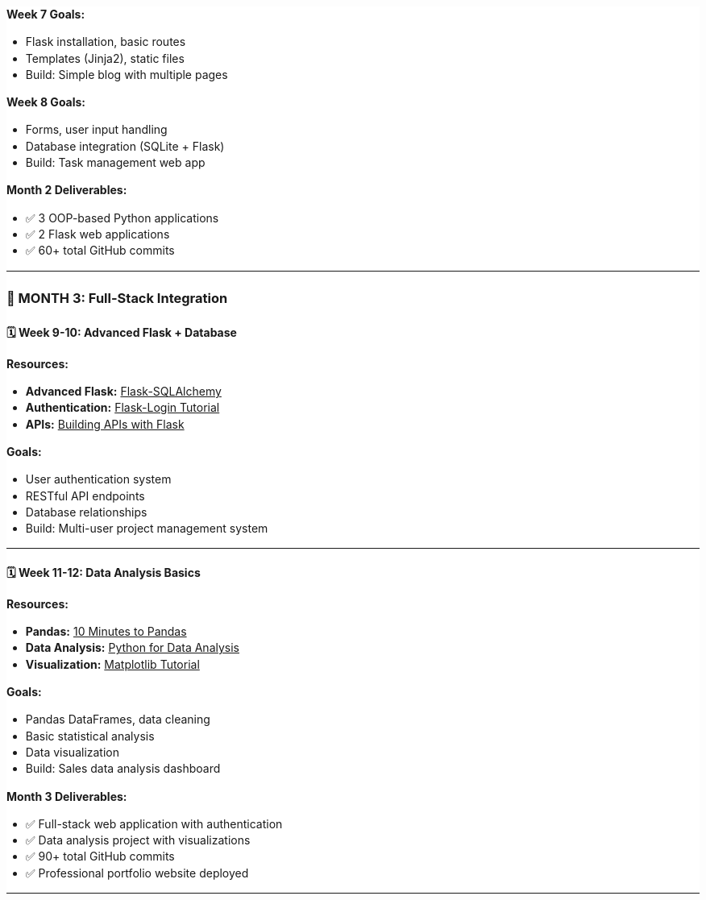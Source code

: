 **Week 7 Goals:**
- Flask installation, basic routes
- Templates (Jinja2), static files
- Build: Simple blog with multiple pages

**Week 8 Goals:**
- Forms, user input handling
- Database integration (SQLite + Flask)
- Build: Task management web app

**Month 2 Deliverables:**
- ✅ 3 OOP-based Python applications
- ✅ 2 Flask web applications
- ✅ 60+ total GitHub commits

---

### 📅 MONTH 3: Full-Stack Integration

#### 🗓️ **Week 9-10: Advanced Flask + Database**
**Resources:**
- **Advanced Flask:** [Flask-SQLAlchemy](https://flask-sqlalchemy.palletsprojects.com/)
- **Authentication:** [Flask-Login Tutorial](https://blog.miguelgrinberg.com/post/the-flask-mega-tutorial-part-v-user-logins)
- **APIs:** [Building APIs with Flask](https://realpython.com/api-integration-in-python/)

**Goals:**
- User authentication system
- RESTful API endpoints
- Database relationships
- Build: Multi-user project management system

---

#### 🗓️ **Week 11-12: Data Analysis Basics**
**Resources:**
- **Pandas:** [10 Minutes to Pandas](https://pandas.pydata.org/docs/user_guide/10min.html)
- **Data Analysis:** [Python for Data Analysis](https://wesmckinney.com/book/)
- **Visualization:** [Matplotlib Tutorial](https://matplotlib.org/stable/tutorials/index.html)

**Goals:**
- Pandas DataFrames, data cleaning
- Basic statistical analysis
- Data visualization
- Build: Sales data analysis dashboard

**Month 3 Deliverables:**
- ✅ Full-stack web application with authentication
- ✅ Data analysis project with visualizations
- ✅ 90+ total GitHub commits
- ✅ Professional portfolio website deployed

---
